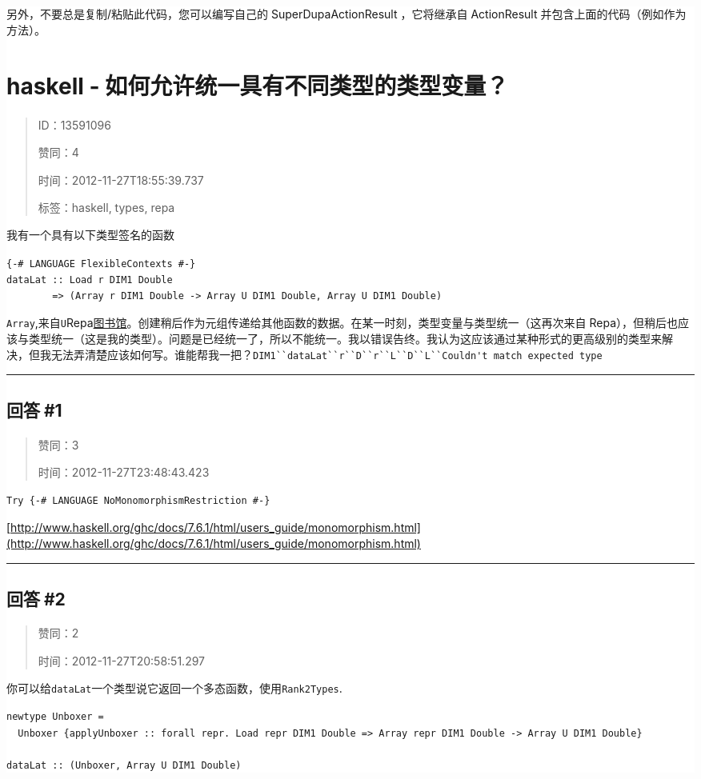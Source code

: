 另外，不要总是复制/粘贴此代码，您可以编写自己的 SuperDupaActionResult ，它将继承自 ActionResult 并包含上面的代码（例如作为方法）。

# haskell - 如何允许统一具有不同类型的类型变量？

> ID：13591096
> 
> 赞同：4
> 
> 时间：2012-11-27T18:55:39.737
> 
> 标签：haskell, types, repa

我有一个具有以下类型签名的函数

```
{-# LANGUAGE FlexibleContexts #-}
dataLat :: Load r DIM1 Double
        => (Array r DIM1 Double -> Array U DIM1 Double, Array U DIM1 Double) 
```

`Array`,来自`U`Repa[图书馆](http://hackage.haskell.org/package/repa)。创建稍后作为元组传递给其他函数的数据。在某一时刻，类型变量与类型统一（这再次来自 Repa），但稍后也应该与类型统一（这是我的类型）。问题是已经统一了，所以不能统一。我以错误告终。我认为这应该通过某种形式的更高级别的类型来解决，但我无法弄清楚应该如何写。谁能帮我一把？`DIM1``dataLat``r``D``r``L``D``L``Couldn't match expected type`

* * *

## 回答 #1

> 赞同：3
> 
> 时间：2012-11-27T23:48:43.423

```
Try {-# LANGUAGE NoMonomorphismRestriction #-} 
```

[http://www.haskell.org/ghc/docs/7.6.1/html/users_guide/monomorphism.html](http://www.haskell.org/ghc/docs/7.6.1/html/users_guide/monomorphism.html)

* * *

## 回答 #2

> 赞同：2
> 
> 时间：2012-11-27T20:58:51.297

你可以给`dataLat`一个类型说它返回一个多态函数，使用`Rank2Types`.

```
newtype Unboxer =
  Unboxer {applyUnboxer :: forall repr. Load repr DIM1 Double => Array repr DIM1 Double -> Array U DIM1 Double}

dataLat :: (Unboxer, Array U DIM1 Double) 
```
